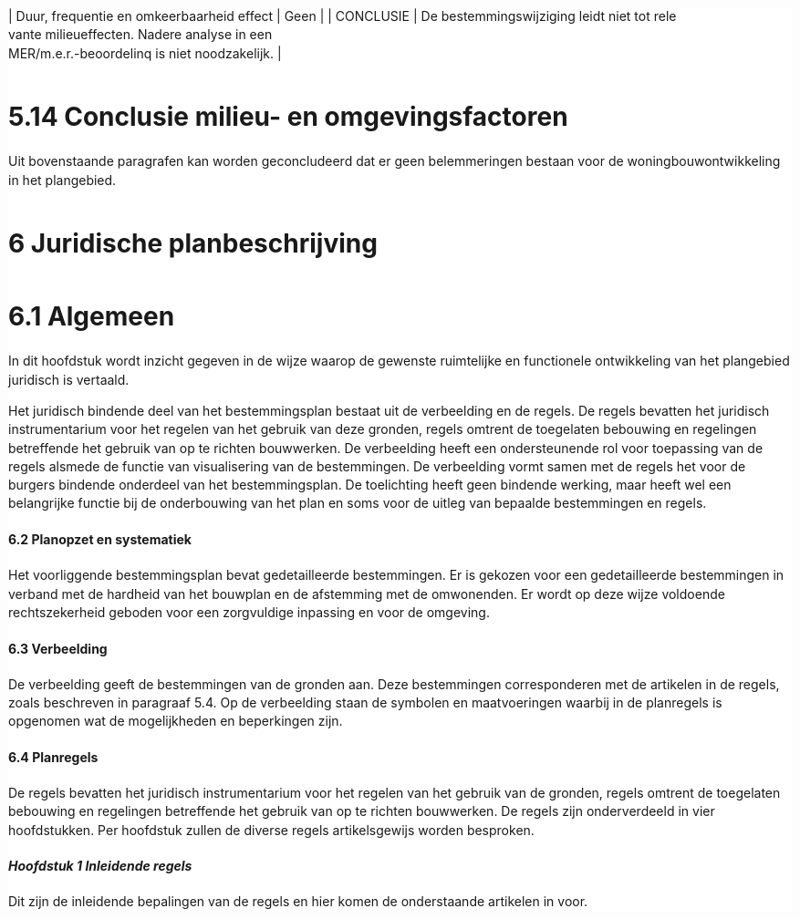 | Duur, frequentie en omkeerbaarheid effect                                                                                                                                                                                                                                                                                  | Geen                                                                                                                                                                                                                                      |
| CONCLUSIE                                                                                                                                                                                                                                                                                                                  | De bestemmingswijziging leidt niet tot rele<br>vante milieueffecten. Nadere analyse in een<br>MER/m.e.r.-beoordelinq is niet noodzakelijk.                                                                                                |

# <span id="page-34-0"></span>**5.14 Conclusie milieu- en omgevingsfactoren**

Uit bovenstaande paragrafen kan worden geconcludeerd dat er geen belemmeringen bestaan voor de woningbouwontwikkeling in het plangebied.

# <span id="page-35-0"></span>**6 Juridische planbeschrijving**

# <span id="page-35-1"></span>**6.1 Algemeen**

In dit hoofdstuk wordt inzicht gegeven in de wijze waarop de gewenste ruimtelijke en functionele ontwikkeling van het plangebied juridisch is vertaald.

Het juridisch bindende deel van het bestemmingsplan bestaat uit de verbeelding en de regels. De regels bevatten het juridisch instrumentarium voor het regelen van het gebruik van deze gronden, regels omtrent de toegelaten bebouwing en regelingen betreffende het gebruik van op te richten bouwwerken. De verbeelding heeft een ondersteunende rol voor toepassing van de regels alsmede de functie van visualisering van de bestemmingen. De verbeelding vormt samen met de regels het voor de burgers bindende onderdeel van het bestemmingsplan. De toelichting heeft geen bindende werking, maar heeft wel een belangrijke functie bij de onderbouwing van het plan en soms voor de uitleg van bepaalde bestemmingen en regels.

#### <span id="page-35-2"></span>**6.2 Planopzet en systematiek**

Het voorliggende bestemmingsplan bevat gedetailleerde bestemmingen. Er is gekozen voor een gedetailleerde bestemmingen in verband met de hardheid van het bouwplan en de afstemming met de omwonenden. Er wordt op deze wijze voldoende rechtszekerheid geboden voor een zorgvuldige inpassing en voor de omgeving.

#### <span id="page-35-3"></span>**6.3 Verbeelding**

De verbeelding geeft de bestemmingen van de gronden aan. Deze bestemmingen corresponderen met de artikelen in de regels, zoals beschreven in paragraaf 5.4. Op de verbeelding staan de symbolen en maatvoeringen waarbij in de planregels is opgenomen wat de mogelijkheden en beperkingen zijn.

#### <span id="page-35-4"></span>**6.4 Planregels**

De regels bevatten het juridisch instrumentarium voor het regelen van het gebruik van de gronden, regels omtrent de toegelaten bebouwing en regelingen betreffende het gebruik van op te richten bouwwerken. De regels zijn onderverdeeld in vier hoofdstukken. Per hoofdstuk zullen de diverse regels artikelsgewijs worden besproken.

#### *Hoofdstuk 1 Inleidende regels*

Dit zijn de inleidende bepalingen van de regels en hier komen de onderstaande artikelen in voor.
